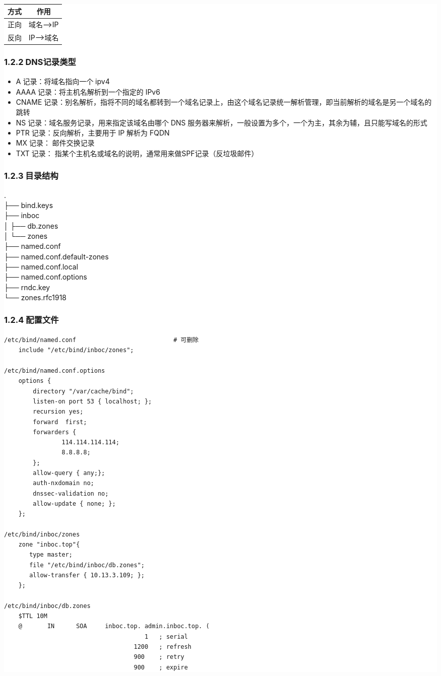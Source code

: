    |方式|作用|
   |:--:|:--:|
   |正向|域名-->IP|
   |反向|IP-->域名|

### 1.2.2  DNS记录类型
- A 记录：将域名指向一个 ipv4
- AAAA 记录：将主机名解析到一个指定的 IPv6
- CNAME 记录：别名解析，指将不同的域名都转到一个域名记录上，由这个域名记录统一解析管理，即当前解析的域名是另一个域名的跳转
- NS 记录：域名服务记录，用来指定该域名由哪个 DNS 服务器来解析，一般设置为多个，一个为主，其余为辅，且只能写域名的形式
- PTR 记录：反向解析，主要用于 IP 解析为 FQDN
- MX 记录： 邮件交换记录
- TXT 记录： 指某个主机名或域名的说明，通常用来做SPF记录（反垃圾邮件）

### 1.2.3  目录结构
.  
├── bind.keys  
├── inboc  
│   ├── db.zones  
│   └── zones  
├── named.conf  
├── named.conf.default-zones  
├── named.conf.local  
├── named.conf.options  
├── rndc.key  
└── zones.rfc1918  
### 1.2.4  配置文件
```
/etc/bind/named.conf                           # 可删除
	include "/etc/bind/inboc/zones"; 

/etc/bind/named.conf.options
	options {
        directory "/var/cache/bind";
        listen-on port 53 { localhost; };
        recursion yes;
        forward  first;
        forwarders {
                114.114.114.114;
                8.8.8.8;
        };
        allow-query { any;};
        auth-nxdomain no;
        dnssec-validation no;
        allow-update { none; };
    };

/etc/bind/inboc/zones
    zone "inboc.top"{
       type master;
       file "/etc/bind/inboc/db.zones";
       allow-transfer { 10.13.3.109; };
    };

/etc/bind/inboc/db.zones
	$TTL 10M
	@       IN      SOA     inboc.top. admin.inboc.top. (
	                                   1   ; serial
	                                1200   ; refresh 
	                                900    ; retry 
	                                900    ; expire
```